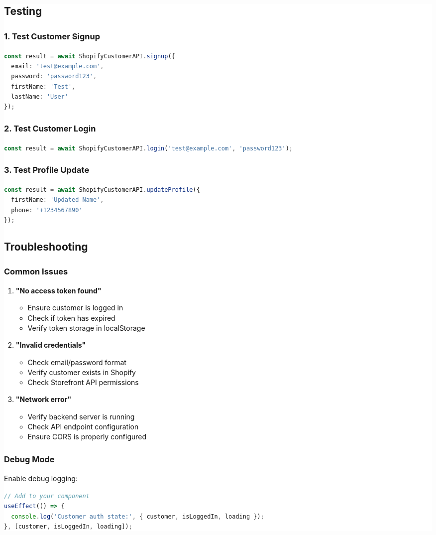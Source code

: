 ## Testing

### 1. Test Customer Signup
```typescript
const result = await ShopifyCustomerAPI.signup({
  email: 'test@example.com',
  password: 'password123',
  firstName: 'Test',
  lastName: 'User'
});
```

### 2. Test Customer Login
```typescript
const result = await ShopifyCustomerAPI.login('test@example.com', 'password123');
```

### 3. Test Profile Update
```typescript
const result = await ShopifyCustomerAPI.updateProfile({
  firstName: 'Updated Name',
  phone: '+1234567890'
});
```

## Troubleshooting

### Common Issues

1. **"No access token found"**
   - Ensure customer is logged in
   - Check if token has expired
   - Verify token storage in localStorage

2. **"Invalid credentials"**
   - Check email/password format
   - Verify customer exists in Shopify
   - Check Storefront API permissions

3. **"Network error"**
   - Verify backend server is running
   - Check API endpoint configuration
   - Ensure CORS is properly configured

### Debug Mode

Enable debug logging:
```typescript
// Add to your component
useEffect(() => {
  console.log('Customer auth state:', { customer, isLoggedIn, loading });
}, [customer, isLoggedIn, loading]);
```
